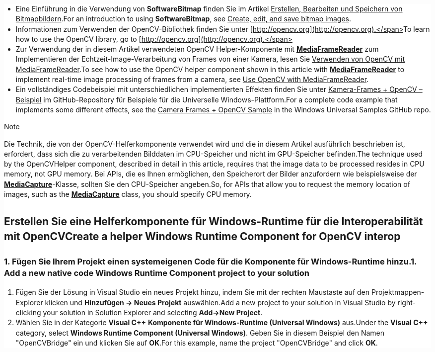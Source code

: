 * <span data-ttu-id="ec2d3-109">Eine Einführung in die Verwendung von **SoftwareBitmap** finden Sie im Artikel [Erstellen, Bearbeiten und Speichern von Bitmapbildern](imaging.md).</span><span class="sxs-lookup"><span data-stu-id="ec2d3-109">For an introduction to using **SoftwareBitmap**, see [Create, edit, and save bitmap images](imaging.md).</span></span> 
* <span data-ttu-id="ec2d3-110">Informationen zum Verwenden der OpenCV-Bibliothek finden Sie unter [http://opencv.org](http://opencv.org).</span><span class="sxs-lookup"><span data-stu-id="ec2d3-110">To learn how to use the OpenCV library, go to [http://opencv.org](http://opencv.org).</span></span>
* <span data-ttu-id="ec2d3-111">Zur Verwendung der in diesem Artikel verwendeten OpenCV Helper-Komponente mit **[MediaFrameReader](https://docs.microsoft.com/uwp/api/windows.media.capture.frames.mediaframereader)** zum Implementieren der Echtzeit-Image-Verarbeitung von Frames von einer Kamera, lesen Sie [Verwenden von OpenCV mit MediaFrameReader](use-opencv-with-mediaframereader.md).</span><span class="sxs-lookup"><span data-stu-id="ec2d3-111">To see how to use the OpenCV helper component shown in this article with **[MediaFrameReader](https://docs.microsoft.com/uwp/api/windows.media.capture.frames.mediaframereader)** to implement real-time image processing of frames from a camera, see [Use OpenCV with MediaFrameReader](use-opencv-with-mediaframereader.md).</span></span>
* <span data-ttu-id="ec2d3-112">Ein vollständiges Codebeispiel mit unterschiedlichen implementierten Effekten finden Sie unter [Kamera-Frames + OpenCV – Beispiel](https://go.microsoft.com/fwlink/?linkid=854003) im GitHub-Repository für Beispiele für die Universelle Windows-Plattform.</span><span class="sxs-lookup"><span data-stu-id="ec2d3-112">For a complete code example that implements some different effects, see the [Camera Frames + OpenCV Sample](https://go.microsoft.com/fwlink/?linkid=854003) in the Windows Universal Samples GitHub repo.</span></span>

> [!NOTE] 
> <span data-ttu-id="ec2d3-113">Die Technik, die von der OpenCV-Helferkomponente verwendet wird und die in diesem Artikel ausführlich beschrieben ist, erfordert, dass sich die zu verarbeitenden Bilddaten im CPU-Speicher und nicht im GPU-Speicher befinden.</span><span class="sxs-lookup"><span data-stu-id="ec2d3-113">The technique used by the OpenCVHelper component, described in detail in this article, requires that the image data to be processed resides in CPU memory, not GPU memory.</span></span> <span data-ttu-id="ec2d3-114">Bei APIs, die es Ihnen ermöglichen, den Speicherort der Bilder anzufordern wie beispielsweise der **[MediaCapture](https://docs.microsoft.com/uwp/api/windows.media.capture.mediacapture)**-Klasse, sollten Sie den CPU-Speicher angeben.</span><span class="sxs-lookup"><span data-stu-id="ec2d3-114">So, for APIs that allow you to request the memory location of images, such as the **[MediaCapture](https://docs.microsoft.com/uwp/api/windows.media.capture.mediacapture)** class, you should specify CPU memory.</span></span>

## <a name="create-a-helper-windows-runtime-component-for-opencv-interop"></a><span data-ttu-id="ec2d3-115">Erstellen Sie eine Helferkomponente für Windows-Runtime für die Interoperabilität mit OpenCV</span><span class="sxs-lookup"><span data-stu-id="ec2d3-115">Create a helper Windows Runtime Component for OpenCV interop</span></span>

### <a name="1-add-a-new-native-code-windows-runtime-component-project-to-your-solution"></a><span data-ttu-id="ec2d3-116">1. Fügen Sie Ihrem Projekt einen systemeigenen Code für die Komponente für Windows-Runtime hinzu.</span><span class="sxs-lookup"><span data-stu-id="ec2d3-116">1. Add a new native code Windows Runtime Component project to your solution</span></span>

1. <span data-ttu-id="ec2d3-117">Fügen Sie der Lösung in Visual Studio ein neues Projekt hinzu, indem Sie mit der rechten Maustaste auf den Projektmappen-Explorer klicken und **Hinzufügen -> Neues Projekt** auswählen.</span><span class="sxs-lookup"><span data-stu-id="ec2d3-117">Add a new project to your solution in Visual Studio by right-clicking your solution in Solution Explorer and selecting **Add->New Project**.</span></span> 
2. <span data-ttu-id="ec2d3-118">Wählen Sie in der Kategorie **Visual C++** **Komponente für Windows-Runtime (Universal Windows)** aus.</span><span class="sxs-lookup"><span data-stu-id="ec2d3-118">Under the **Visual C++** category, select **Windows Runtime Component (Universal Windows)**.</span></span> <span data-ttu-id="ec2d3-119">Geben Sie in diesem Beispiel den Namen "OpenCVBridge" ein und klicken Sie auf **OK**.</span><span class="sxs-lookup"><span data-stu-id="ec2d3-119">For this example, name the project "OpenCVBridge" and click **OK**.</span></span> 